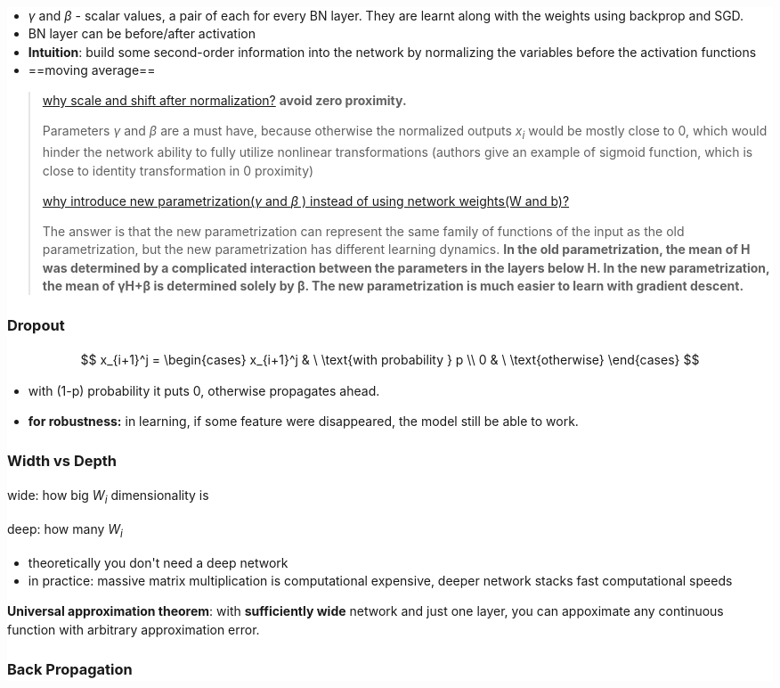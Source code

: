 - $\gamma$ and $\beta$ - scalar values, a pair of each for every BN layer. They are learnt along with the weights using backprop and SGD.
- BN layer can be before/after activation
- **Intuition**: build some second-order information into the network by normalizing the variables before the activation functions
- ==moving average== 

> [why scale and shift after normalization?](https://stats.stackexchange.com/questions/272010/batch-normalization-shift-scale-parameters-defeat-the-point) **avoid zero proximity.**
>
> Parameters $\gamma$ and $\beta$ are a must have, because otherwise the normalized outputs $x_i$ would be mostly close to $0$, which would hinder the network ability to fully utilize nonlinear transformations (authors give an example of sigmoid function, which is close to identity transformation in $0$ proximity)
>
> [why introduce new parametrization($\gamma$ and $\beta$ ) instead of using network weights(W and b)?](https://stats.stackexchange.com/questions/310326/why-does-batch-norm-have-learnable-scale-and-shift/310761#310761)
>
> The answer is that the new parametrization can represent the same family of functions of the input as the old parametrization, but the new parametrization has different learning dynamics. **In the old parametrization, the mean of H was determined by a complicated interaction between the parameters in the layers below H. In the new parametrization, the mean of γH+β is determined solely by β. The new parametrization is much easier to learn with gradient descent.**

### Dropout

$$
x_{i+1}^j = 
\begin{cases} 
x_{i+1}^j & \ \text{with probability } p \\
0 & \ \text{otherwise}
\end{cases}
$$

- with (1-p) probability it puts 0, otherwise propagates ahead.

- **for robustness:** in learning, if some feature were disappeared, the model still be able to work.

### Width vs Depth

wide: how big $W_i$ dimensionality is

deep: how many $W_i$ 

- theoretically you don't need a deep network
- in practice: massive matrix multiplication is computational expensive, deeper network stacks fast computational speeds

**Universal approximation theorem**: with **sufficiently wide** network and just one layer, you can appoximate any continuous function with arbitrary approximation error.



### Back Propagation
